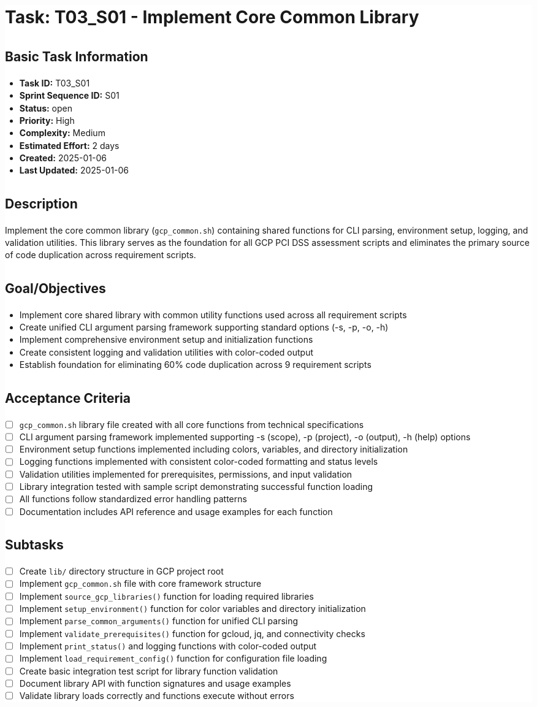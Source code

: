# Task: T03_S01 - Implement Core Common Library

## Basic Task Information
- **Task ID:** T03_S01
- **Sprint Sequence ID:** S01
- **Status:** open
- **Priority:** High
- **Complexity:** Medium
- **Estimated Effort:** 2 days
- **Created:** 2025-01-06
- **Last Updated:** 2025-01-06

## Description
Implement the core common library (`gcp_common.sh`) containing shared functions for CLI parsing, environment setup, logging, and validation utilities. This library serves as the foundation for all GCP PCI DSS assessment scripts and eliminates the primary source of code duplication across requirement scripts.

## Goal/Objectives
- Implement core shared library with common utility functions used across all requirement scripts
- Create unified CLI argument parsing framework supporting standard options (-s, -p, -o, -h)
- Implement comprehensive environment setup and initialization functions
- Create consistent logging and validation utilities with color-coded output
- Establish foundation for eliminating 60% code duplication across 9 requirement scripts

## Acceptance Criteria
- [ ] `gcp_common.sh` library file created with all core functions from technical specifications
- [ ] CLI argument parsing framework implemented supporting -s (scope), -p (project), -o (output), -h (help) options
- [ ] Environment setup functions implemented including colors, variables, and directory initialization
- [ ] Logging functions implemented with consistent color-coded formatting and status levels
- [ ] Validation utilities implemented for prerequisites, permissions, and input validation
- [ ] Library integration tested with sample script demonstrating successful function loading
- [ ] All functions follow standardized error handling patterns
- [ ] Documentation includes API reference and usage examples for each function

## Subtasks
- [ ] Create `lib/` directory structure in GCP project root
- [ ] Implement `gcp_common.sh` file with core framework structure
- [ ] Implement `source_gcp_libraries()` function for loading required libraries
- [ ] Implement `setup_environment()` function for color variables and directory initialization
- [ ] Implement `parse_common_arguments()` function for unified CLI parsing
- [ ] Implement `validate_prerequisites()` function for gcloud, jq, and connectivity checks
- [ ] Implement `print_status()` and logging functions with color-coded output
- [ ] Implement `load_requirement_config()` function for configuration file loading
- [ ] Create basic integration test script for library function validation
- [ ] Document library API with function signatures and usage examples
- [ ] Validate library loads correctly and functions execute without errors
